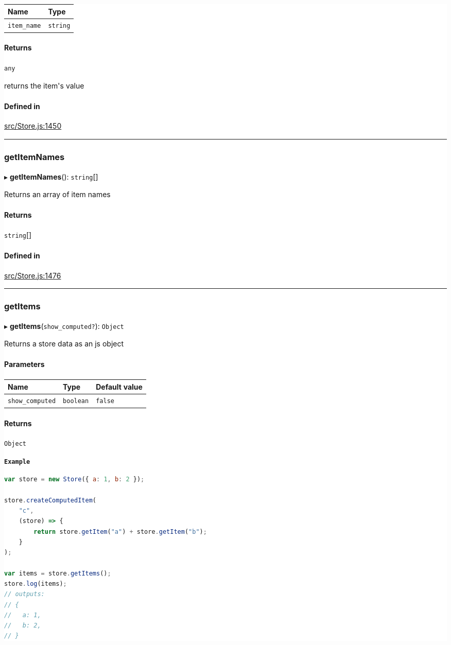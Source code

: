 | Name | Type |
| :------ | :------ |
| `item_name` | `string` |

#### Returns

`any`

returns the item's value

#### Defined in

[src/Store.js:1450](https://github.com/supercat911/store/blob/3e3cc384fdb44cd7f72cf1ce12374a2de2bbcdac/src/Store.js#L1450)

___

### getItemNames

▸ **getItemNames**(): `string`[]

Returns an array of item names

#### Returns

`string`[]

#### Defined in

[src/Store.js:1476](https://github.com/supercat911/store/blob/3e3cc384fdb44cd7f72cf1ce12374a2de2bbcdac/src/Store.js#L1476)

___

### getItems

▸ **getItems**(`show_computed?`): `Object`

Returns a store data as an js object

#### Parameters

| Name | Type | Default value |
| :------ | :------ | :------ |
| `show_computed` | `boolean` | `false` |

#### Returns

`Object`

**`Example`**

```js
var store = new Store({ a: 1, b: 2 });

store.createComputedItem(
    "c",
    (store) => {
        return store.getItem("a") + store.getItem("b");
    }
);

var items = store.getItems();
store.log(items);
// outputs:
// {
//   a: 1,
//   b: 2,
// }
```